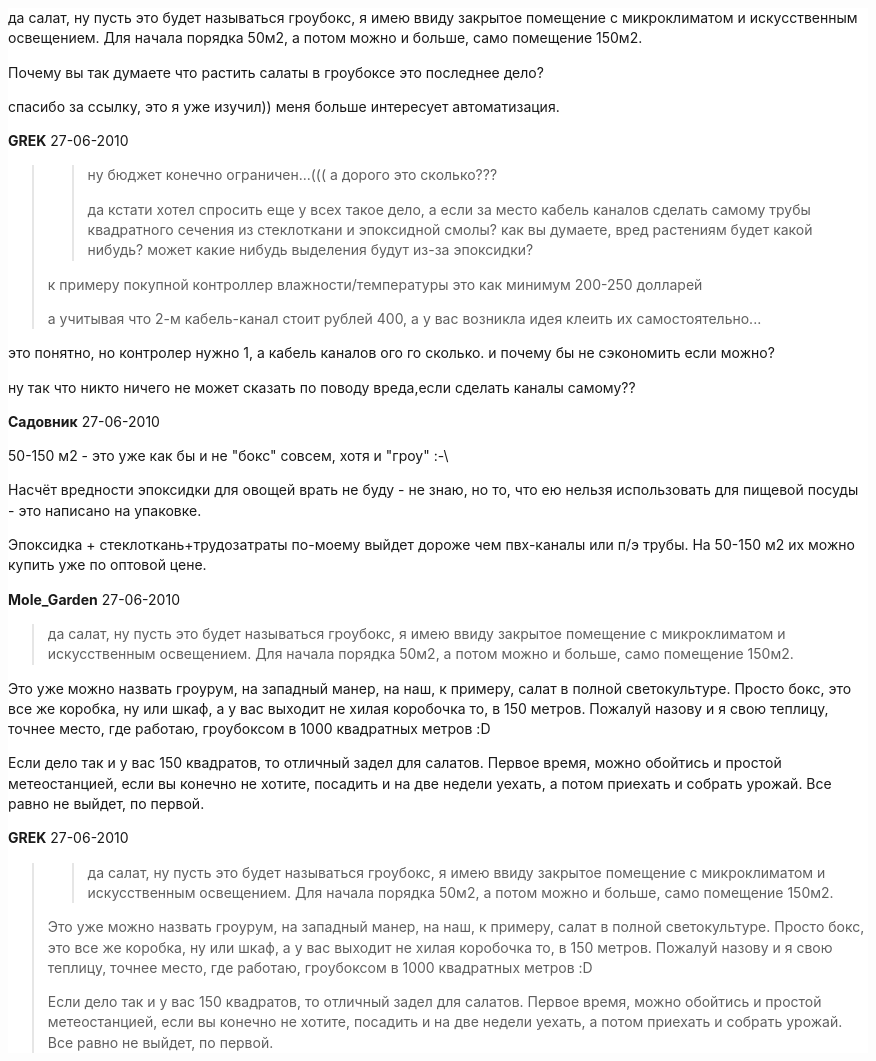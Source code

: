 да салат, ну пусть это будет называться гроубокс, я имею ввиду закрытое помещение с микроклиматом и искусственным освещением. Для начала порядка 50м2, а потом можно и больше, само помещение 150м2.

Почему вы так думаете что растить салаты в гроубоксе это последнее дело?

спасибо за ссылку, это я уже изучил)) меня больше интересует автоматизация.


**GREK** 27-06-2010

> > ну бюджет конечно ограничен...((( а дорого это сколько??? 
> > 
> > да кстати хотел спросить еще у всех такое дело, а если за место кабель каналов сделать самому трубы квадратного сечения из стеклоткани и эпоксидной смолы? как вы думаете, вред растениям будет какой нибудь? может какие нибудь выделения будут из-за эпоксидки?
> 
> 
> 
> к примеру покупной контроллер влажности/температуры это как минимум 200-250 долларей
> 
> а учитывая что 2-м кабель-канал стоит рублей 400, а у вас возникла идея клеить их самостоятельно...

это понятно, но контролер нужно 1, а кабель каналов ого го сколько. и почему бы не сэкономить если можно?

ну так что никто ничего не может сказать по поводу вреда,если сделать каналы самому??


**Садовник** 27-06-2010

50-150 м2 - это уже как бы и не "бокс" совсем, хотя и "гроу" :-\

Насчёт вредности эпоксидки для овощей врать не буду - не знаю, но то, что ею нельзя использовать для пищевой посуды - это написано на упаковке.

Эпоксидка + стеклоткань+трудозатраты по-моему выйдет дороже чем пвх-каналы или п/э трубы. На 50-150 м2 их можно купить уже по оптовой цене.


**Mole_Garden** 27-06-2010

> да салат, ну пусть это будет называться гроубокс, я имею ввиду закрытое помещение с микроклиматом и искусственным освещением. Для начала порядка 50м2, а потом можно и больше, само помещение 150м2.

Это уже можно назвать гроурум, на западный манер, на наш, к примеру, салат в полной светокультуре. Просто бокс, это все же коробка, ну или шкаф, а у вас выходит не хилая коробочка то, в 150 метров. Пожалуй назову и я свою теплицу, точнее место, где работаю, гроубоксом в 1000 квадратных метров :D

Если дело так и у вас 150 квадратов, то отличный задел для салатов. Первое время, можно обойтись и простой метеостанцией, если вы конечно не хотите, посадить и на две недели уехать, а потом приехать и собрать урожай. Все равно не выйдет, по первой. 


**GREK** 27-06-2010

> > да салат, ну пусть это будет называться гроубокс, я имею ввиду закрытое помещение с микроклиматом и искусственным освещением. Для начала порядка 50м2, а потом можно и больше, само помещение 150м2.
> 
> Это уже можно назвать гроурум, на западный манер, на наш, к примеру, салат в полной светокультуре. Просто бокс, это все же коробка, ну или шкаф, а у вас выходит не хилая коробочка то, в 150 метров. Пожалуй назову и я свою теплицу, точнее место, где работаю, гроубоксом в 1000 квадратных метров :D
> 
> Если дело так и у вас 150 квадратов, то отличный задел для салатов. Первое время, можно обойтись и простой метеостанцией, если вы конечно не хотите, посадить и на две недели уехать, а потом приехать и собрать урожай. Все равно не выйдет, по первой. 
